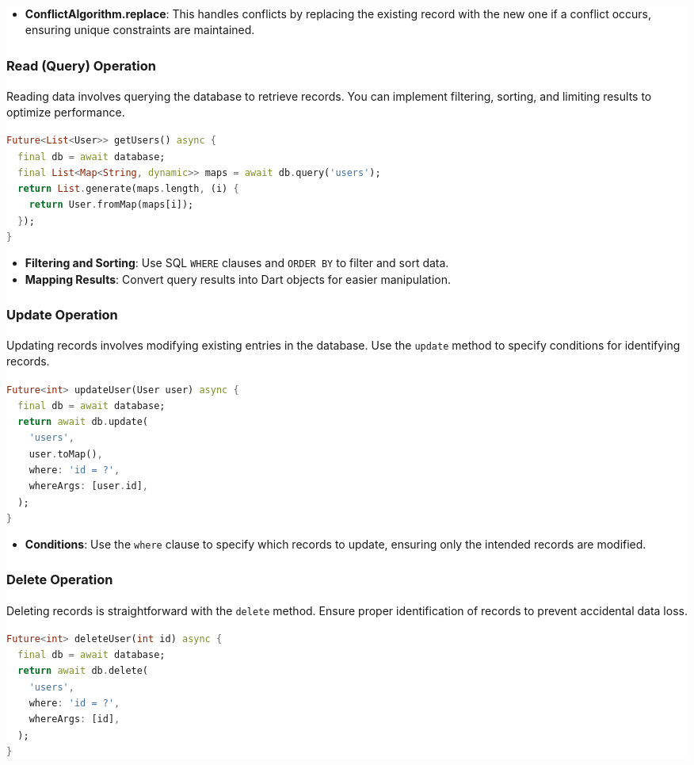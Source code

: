 - **ConflictAlgorithm.replace**: This handles conflicts by replacing the existing record with the new one if a conflict occurs, ensuring unique constraints are maintained.

### Read (Query) Operation

Reading data involves querying the database to retrieve records. You can implement filtering, sorting, and limiting results to optimize performance.

```dart
Future<List<User>> getUsers() async {
  final db = await database;
  final List<Map<String, dynamic>> maps = await db.query('users');
  return List.generate(maps.length, (i) {
    return User.fromMap(maps[i]);
  });
}
```

- **Filtering and Sorting**: Use SQL `WHERE` clauses and `ORDER BY` to filter and sort data.
- **Mapping Results**: Convert query results into Dart objects for easier manipulation.

### Update Operation

Updating records involves modifying existing entries in the database. Use the `update` method to specify conditions for identifying records.

```dart
Future<int> updateUser(User user) async {
  final db = await database;
  return await db.update(
    'users',
    user.toMap(),
    where: 'id = ?',
    whereArgs: [user.id],
  );
}
```

- **Conditions**: Use the `where` clause to specify which records to update, ensuring only the intended records are modified.

### Delete Operation

Deleting records is straightforward with the `delete` method. Ensure proper identification of records to prevent accidental data loss.

```dart
Future<int> deleteUser(int id) async {
  final db = await database;
  return await db.delete(
    'users',
    where: 'id = ?',
    whereArgs: [id],
  );
}
```
